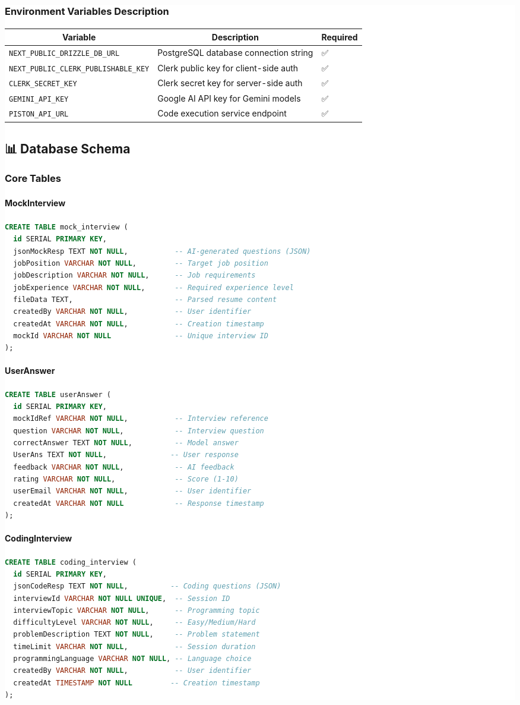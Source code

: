 ### Environment Variables Description

| Variable                            | Description                           | Required |
| ----------------------------------- | ------------------------------------- | -------- |
| `NEXT_PUBLIC_DRIZZLE_DB_URL`        | PostgreSQL database connection string | ✅       |
| `NEXT_PUBLIC_CLERK_PUBLISHABLE_KEY` | Clerk public key for client-side auth | ✅       |
| `CLERK_SECRET_KEY`                  | Clerk secret key for server-side auth | ✅       |
| `GEMINI_API_KEY`                    | Google AI API key for Gemini models   | ✅       |
| `PISTON_API_URL`                    | Code execution service endpoint       | ✅       |

## 📊 Database Schema

### Core Tables

#### MockInterview

```sql
CREATE TABLE mock_interview (
  id SERIAL PRIMARY KEY,
  jsonMockResp TEXT NOT NULL,           -- AI-generated questions (JSON)
  jobPosition VARCHAR NOT NULL,         -- Target job position
  jobDescription VARCHAR NOT NULL,      -- Job requirements
  jobExperience VARCHAR NOT NULL,       -- Required experience level
  fileData TEXT,                        -- Parsed resume content
  createdBy VARCHAR NOT NULL,           -- User identifier
  createdAt VARCHAR NOT NULL,           -- Creation timestamp
  mockId VARCHAR NOT NULL               -- Unique interview ID
);
```

#### UserAnswer

```sql
CREATE TABLE userAnswer (
  id SERIAL PRIMARY KEY,
  mockIdRef VARCHAR NOT NULL,           -- Interview reference
  question VARCHAR NOT NULL,            -- Interview question
  correctAnswer TEXT NOT NULL,          -- Model answer
  UserAns TEXT NOT NULL,               -- User response
  feedback VARCHAR NOT NULL,            -- AI feedback
  rating VARCHAR NOT NULL,              -- Score (1-10)
  userEmail VARCHAR NOT NULL,           -- User identifier
  createdAt VARCHAR NOT NULL            -- Response timestamp
);
```

#### CodingInterview

```sql
CREATE TABLE coding_interview (
  id SERIAL PRIMARY KEY,
  jsonCodeResp TEXT NOT NULL,          -- Coding questions (JSON)
  interviewId VARCHAR NOT NULL UNIQUE,  -- Session ID
  interviewTopic VARCHAR NOT NULL,      -- Programming topic
  difficultyLevel VARCHAR NOT NULL,     -- Easy/Medium/Hard
  problemDescription TEXT NOT NULL,     -- Problem statement
  timeLimit VARCHAR NOT NULL,           -- Session duration
  programmingLanguage VARCHAR NOT NULL, -- Language choice
  createdBy VARCHAR NOT NULL,           -- User identifier
  createdAt TIMESTAMP NOT NULL         -- Creation timestamp
);
```